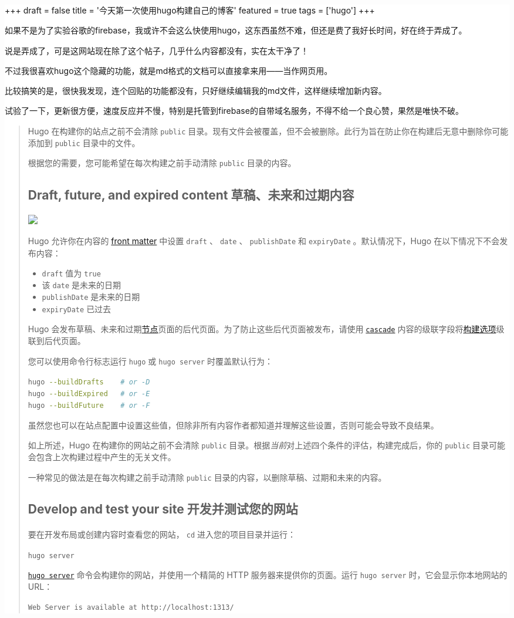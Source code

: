 +++
draft = false
title = '今天第一次使用hugo构建自己的博客'
featured = true
tags = ['hugo']
+++

如果不是为了实验谷歌的firebase，我或许不会这么快使用hugo，这东西虽然不难，但还是费了我好长时间，好在终于弄成了。

说是弄成了，可是这网站现在除了这个帖子，几乎什么内容都没有，实在太干净了！

不过我很喜欢hugo这个隐藏的功能，就是md格式的文档可以直接拿来用——当作网页用。

比较搞笑的是，很快我发现，连个回贴的功能都没有，只好继续编辑我的md文件，这样继续增加新内容。

试验了一下，更新很方便，速度反应并不慢，特别是托管到firebase的自带域名服务，不得不给一个良心赞，果然是唯快不破。

>   Hugo 在构建你的站点之前不会清除 `public` 目录。现有文件会被覆盖，但不会被删除。此行为旨在防止你在构建后无意中删除你可能添加到 `public` 目录中的文件。
>
>   根据您的需要，您可能希望在每次构建之前手动清除 `public` 目录的内容。
>
>   ## Draft, future, and expired content 草稿、未来和过期内容
>
>   ![](/images/hero)
>
>   Hugo 允许你在内容的 [front matter](https://gohugo.io/content-management/front-matter/) 中设置 `draft` 、 `date` 、 `publishDate` 和 `expiryDate` 。默认情况下，Hugo 在以下情况下不会发布内容：
>
>   -   `draft` 值为 `true`
>   -   该 `date` 是未来的日期
>   -   `publishDate` 是未来的日期
>   -   `expiryDate` 已过去
>
>   Hugo 会发布草稿、未来和过期[节点](https://gohugo.io/quick-reference/glossary/#node)页面的后代页面。为了防止这些后代页面被发布，请使用 [`cascade`](https://gohugo.io/content-management/front-matter/#cascade) 内容的级联字段将[构建选项](https://gohugo.io/content-management/build-options/)级联到后代页面。
>
>   您可以使用命令行标志运行 `hugo` 或 `hugo server` 时覆盖默认行为：
>
>   ```sh
>   hugo --buildDrafts    # or -D
>   hugo --buildExpired   # or -E
>   hugo --buildFuture    # or -F
>   ```
>
>   虽然您也可以在站点配置中设置这些值，但除非所有内容作者都知道并理解这些设置，否则可能会导致不良结果。
>
>   如上所述，Hugo 在构建你的网站之前不会清除 `public` 目录。根据*当前*对上述四个条件的评估，构建完成后，你的 `public` 目录可能会包含上次构建过程中产生的无关文件。
>
>   一种常见的做法是在每次构建之前手动清除 `public` 目录的内容，以删除草稿、过期和未来的内容。
>
>   ## Develop and test your site 开发并测试您的网站
>
>   要在开发布局或创建内容时查看您的网站， `cd` 进入您的项目目录并运行：
>
>   ```sh
>hugo server
>   ```
>   
>   [`hugo server`](https://gohugo.io/commands/hugo_server/) 命令会构建你的网站，并使用一个精简的 HTTP 服务器来提供你的页面。运行 `hugo server` 时，它会显示你本地网站的 URL：
>
>   ```text
>Web Server is available at http://localhost:1313/
>   ```
>   